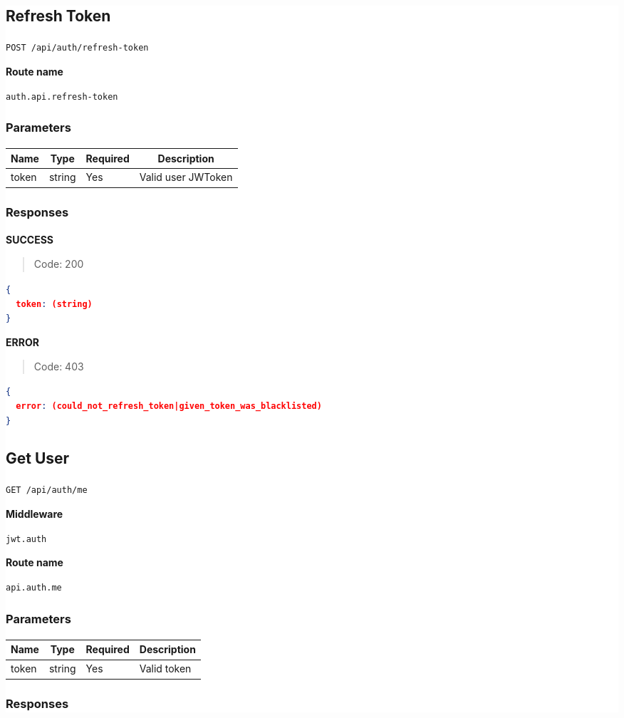 ## Refresh Token

`POST /api/auth/refresh-token`

**Route name**

`auth.api.refresh-token`

### Parameters

| Name                  | Type   | Required | Description              |
|-----------------------|--------|----------|--------------------------|
| token                 | string | Yes      | Valid user JWToken       |

### Responses

**SUCCESS**

> Code: 200

```json
{
  token: (string)
}
```

**ERROR**

> Code: 403

```json
{
  error: (could_not_refresh_token|given_token_was_blacklisted)
}
```

## Get User

`GET /api/auth/me`

**Middleware**

`jwt.auth`

**Route name**

`api.auth.me`

### Parameters

| Name     | Type   | Required | Description               |
|----------|--------|----------|---------------------------|
| token    | string | Yes      | Valid token               |

### Responses
